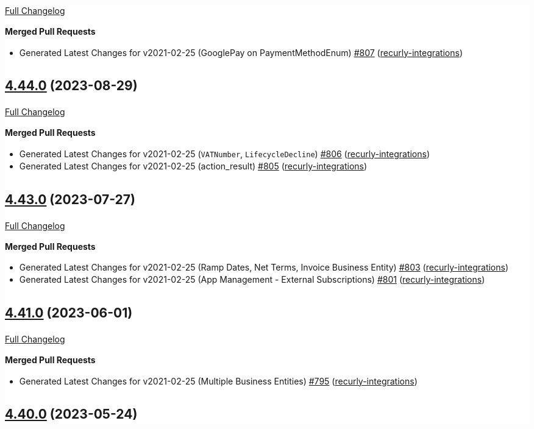 [Full Changelog](https://github.com/recurly/recurly-client-dotnet/compare/4.44.0...4.45.0)


**Merged Pull Requests**

- Generated Latest Changes for v2021-02-25 (GooglePay on PaymentMethodEnum) [#807](https://github.com/recurly/recurly-client-dotnet/pull/807) ([recurly-integrations](https://github.com/recurly-integrations))



## [4.44.0](https://github.com/recurly/recurly-client-dotnet/tree/4.44.0) (2023-08-29)

[Full Changelog](https://github.com/recurly/recurly-client-dotnet/compare/4.43.0...4.44.0)


**Merged Pull Requests**

- Generated Latest Changes for v2021-02-25 (`VATNumber`, `LifecycleDecline`) [#806](https://github.com/recurly/recurly-client-dotnet/pull/806) ([recurly-integrations](https://github.com/recurly-integrations))
- Generated Latest Changes for v2021-02-25 (action_result) [#805](https://github.com/recurly/recurly-client-dotnet/pull/805) ([recurly-integrations](https://github.com/recurly-integrations))



## [4.43.0](https://github.com/recurly/recurly-client-dotnet/tree/4.43.0) (2023-07-27)

[Full Changelog](https://github.com/recurly/recurly-client-dotnet/compare/4.41.0...4.43.0)


**Merged Pull Requests**

- Generated Latest Changes for v2021-02-25 (Ramp Dates, Net Terms, Invoice Business Entity) [#803](https://github.com/recurly/recurly-client-dotnet/pull/803) ([recurly-integrations](https://github.com/recurly-integrations))
- Generated Latest Changes for v2021-02-25 (App Management - External Subscriptions) [#801](https://github.com/recurly/recurly-client-dotnet/pull/801) ([recurly-integrations](https://github.com/recurly-integrations))



## [4.41.0](https://github.com/recurly/recurly-client-dotnet/tree/4.41.0) (2023-06-01)

[Full Changelog](https://github.com/recurly/recurly-client-dotnet/compare/4.40.0...4.41.0)


**Merged Pull Requests**

- Generated Latest Changes for v2021-02-25 (Multiple Business Entities) [#795](https://github.com/recurly/recurly-client-dotnet/pull/795) ([recurly-integrations](https://github.com/recurly-integrations))



## [4.40.0](https://github.com/recurly/recurly-client-dotnet/tree/4.40.0) (2023-05-24)

